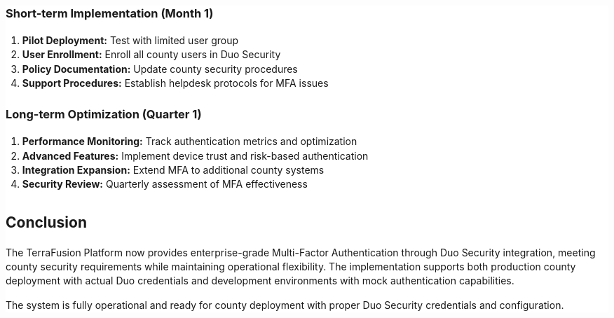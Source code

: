 ### Short-term Implementation (Month 1)
1. **Pilot Deployment:** Test with limited user group
2. **User Enrollment:** Enroll all county users in Duo Security
3. **Policy Documentation:** Update county security procedures
4. **Support Procedures:** Establish helpdesk protocols for MFA issues

### Long-term Optimization (Quarter 1)
1. **Performance Monitoring:** Track authentication metrics and optimization
2. **Advanced Features:** Implement device trust and risk-based authentication
3. **Integration Expansion:** Extend MFA to additional county systems
4. **Security Review:** Quarterly assessment of MFA effectiveness

## Conclusion

The TerraFusion Platform now provides enterprise-grade Multi-Factor Authentication through Duo Security integration, meeting county security requirements while maintaining operational flexibility. The implementation supports both production county deployment with actual Duo credentials and development environments with mock authentication capabilities.

The system is fully operational and ready for county deployment with proper Duo Security credentials and configuration.